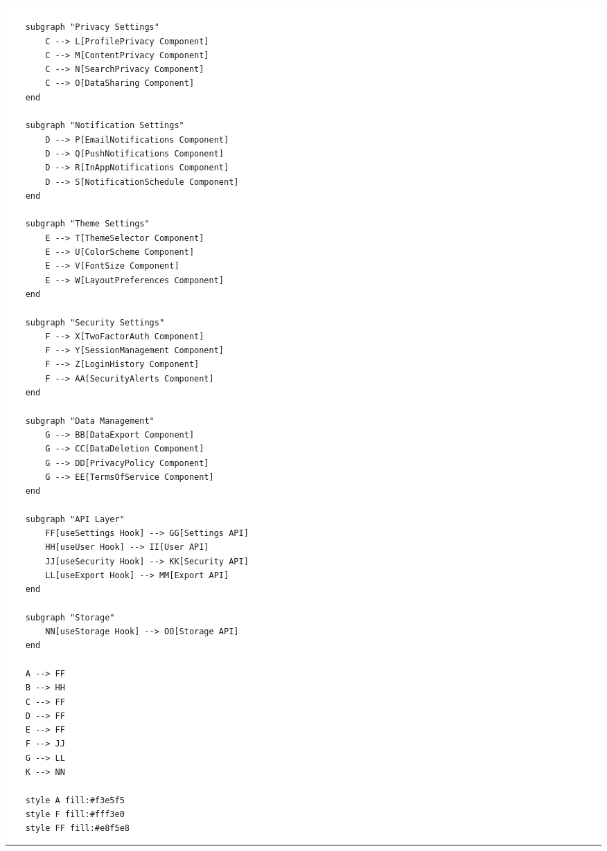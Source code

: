 ```mermaid
    
    subgraph "Privacy Settings"
        C --> L[ProfilePrivacy Component]
        C --> M[ContentPrivacy Component]
        C --> N[SearchPrivacy Component]
        C --> O[DataSharing Component]
    end
    
    subgraph "Notification Settings"
        D --> P[EmailNotifications Component]
        D --> Q[PushNotifications Component]
        D --> R[InAppNotifications Component]
        D --> S[NotificationSchedule Component]
    end
    
    subgraph "Theme Settings"
        E --> T[ThemeSelector Component]
        E --> U[ColorScheme Component]
        E --> V[FontSize Component]
        E --> W[LayoutPreferences Component]
    end
    
    subgraph "Security Settings"
        F --> X[TwoFactorAuth Component]
        F --> Y[SessionManagement Component]
        F --> Z[LoginHistory Component]
        F --> AA[SecurityAlerts Component]
    end
    
    subgraph "Data Management"
        G --> BB[DataExport Component]
        G --> CC[DataDeletion Component]
        G --> DD[PrivacyPolicy Component]
        G --> EE[TermsOfService Component]
    end
    
    subgraph "API Layer"
        FF[useSettings Hook] --> GG[Settings API]
        HH[useUser Hook] --> II[User API]
        JJ[useSecurity Hook] --> KK[Security API]
        LL[useExport Hook] --> MM[Export API]
    end
    
    subgraph "Storage"
        NN[useStorage Hook] --> OO[Storage API]
    end
    
    A --> FF
    B --> HH
    C --> FF
    D --> FF
    E --> FF
    F --> JJ
    G --> LL
    K --> NN
    
    style A fill:#f3e5f5
    style F fill:#fff3e0
    style FF fill:#e8f5e8
```

---